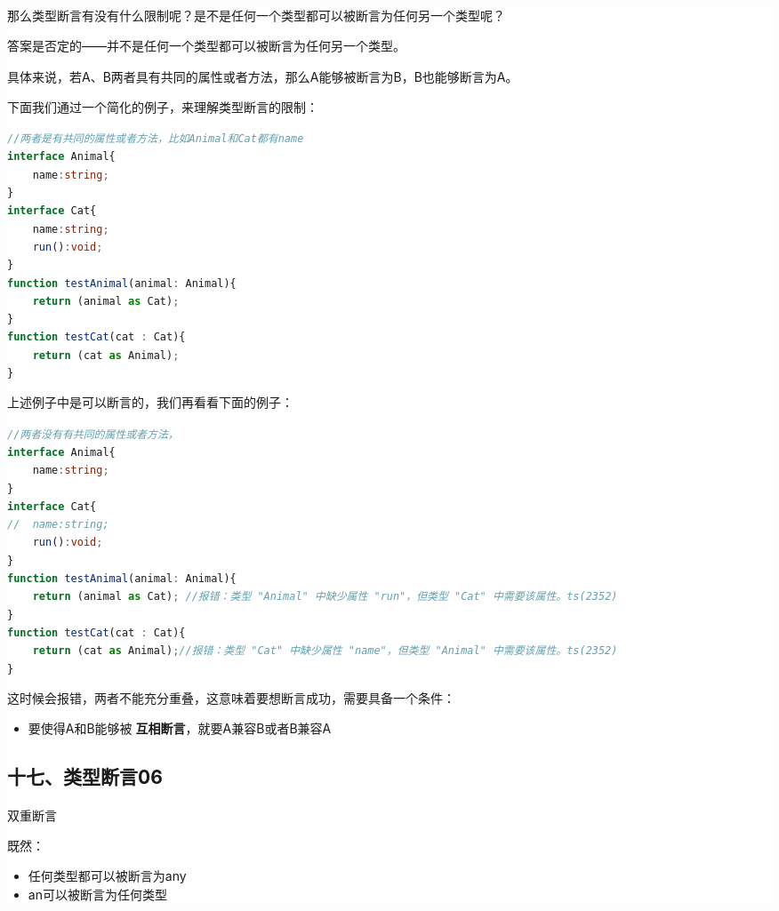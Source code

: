 那么类型断言有没有什么限制呢？是不是任何一个类型都可以被断言为任何另一个类型呢？

答案是否定的——并不是任何一个类型都可以被断言为任何另一个类型。

具体来说，若A、B两者具有共同的属性或者方法，那么A能够被断言为B，B也能够断言为A。

下面我们通过一个简化的例子，来理解类型断言的限制：

```typescript
//两者是有共同的属性或者方法，比如Animal和Cat都有name
interface Animal{
    name:string;
}
interface Cat{
    name:string;
    run():void;
}
function testAnimal(animal: Animal){
    return (animal as Cat);
}
function testCat(cat : Cat){
    return (cat as Animal);
}
```

上述例子中是可以断言的，我们再看看下面的例子：

```typescript
//两者没有有共同的属性或者方法，
interface Animal{
    name:string;
}
interface Cat{
//  name:string;
    run():void;
}
function testAnimal(animal: Animal){
    return (animal as Cat); //报错：类型 "Animal" 中缺少属性 "run"，但类型 "Cat" 中需要该属性。ts(2352)
}
function testCat(cat : Cat){
    return (cat as Animal);//报错：类型 "Cat" 中缺少属性 "name"，但类型 "Animal" 中需要该属性。ts(2352)
}
```

这时候会报错，两者不能充分重叠，这意味着要想断言成功，需要具备一个条件：

*   要使得A和B能够被 **互相断言**，就要A兼容B或者B兼容A

## 十七、类型断言06

双重断言

既然：

*   任何类型都可以被断言为any
*   an可以被断言为任何类型
